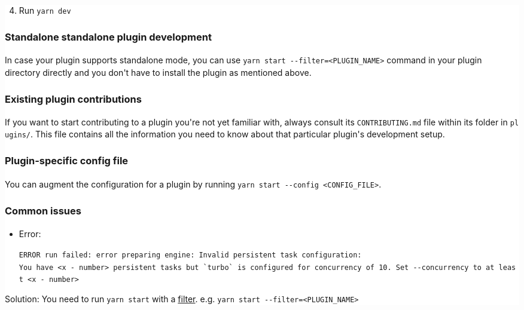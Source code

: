 4. Run `yarn dev`

### Standalone standalone plugin development

In case your plugin supports standalone mode, you can use `yarn start --filter=<PLUGIN_NAME>` command in your plugin directory directly and you don't have to install the plugin as mentioned above.

### Existing plugin contributions

If you want to start contributing to a plugin you're not yet familiar with, always consult its `CONTRIBUTING.md` file within its folder in `plugins/`. This file contains all the information you need to know about that particular plugin's development setup.

### Plugin-specific config file

You can augment the configuration for a plugin by running `yarn start --config <CONFIG_FILE>`.

### Common issues

- Error:

  ```log
  ERROR run failed: error preparing engine: Invalid persistent task configuration:
  You have <x - number> persistent tasks but `turbo` is configured for concurrency of 10. Set --concurrency to at least <x - number>
  ```

Solution: You need to run `yarn start` with a [filter](https://turbo.build/repo/docs/core-concepts/monorepos/filtering). e.g. `yarn start --filter=<PLUGIN_NAME>`
